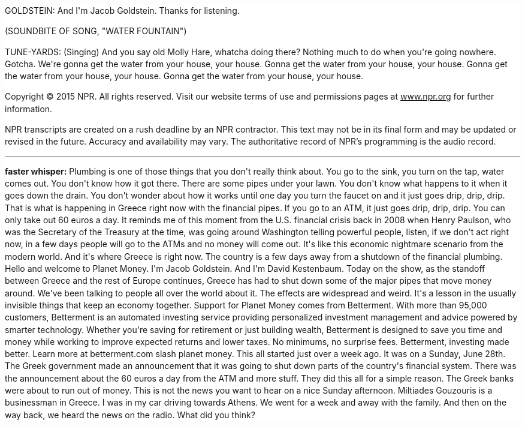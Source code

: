 GOLDSTEIN: And I'm Jacob Goldstein. Thanks for listening.

(SOUNDBITE OF SONG, "WATER FOUNTAIN")

TUNE-YARDS: (Singing) And you say old Molly Hare, whatcha doing there? Nothing much to do when you're going nowhere. Gotcha. We're gonna get the water from your house, your house. Gonna get the water from your house, your house. Gonna get the water from your house, your house. Gonna get the water from your house, your house.

Copyright © 2015 NPR. All rights reserved. Visit our website terms of use and permissions pages at www.npr.org for further information.

NPR transcripts are created on a rush deadline by an NPR contractor. This text may not be in its final form and may be updated or revised in the future. Accuracy and availability may vary. The authoritative record of NPR’s programming is the audio record.

----

**faster whisper:**
Plumbing is one of those things that you don't really think about.
You go to the sink, you turn on the tap, water comes out.
You don't know how it got there. There are some pipes under your lawn.
You don't know what happens to it when it goes down the drain.
You don't wonder about how it works until one day you turn the faucet on and it just goes drip, drip, drip.
That is what is happening in Greece right now with the financial pipes.
If you go to an ATM, it just goes drip, drip, drip.
You can only take out 60 euros a day.
It reminds me of this moment from the U.S. financial crisis back in 2008
when Henry Paulson, who was the Secretary of the Treasury at the time,
was going around Washington telling powerful people,
listen, if we don't act right now, in a few days people will go to the ATMs and no money will come out.
It's like this economic nightmare scenario from the modern world.
And it's where Greece is right now.
The country is a few days away from a shutdown of the financial plumbing.
Hello and welcome to Planet Money. I'm Jacob Goldstein.
And I'm David Kestenbaum.
Today on the show, as the standoff between Greece and the rest of Europe continues,
Greece has had to shut down some of the major pipes that move money around.
We've been talking to people all over the world about it.
The effects are widespread and weird.
It's a lesson in the usually invisible things that keep an economy together.
Support for Planet Money comes from Betterment.
With more than 95,000 customers,
Betterment is an automated investing service providing personalized investment management
and advice powered by smarter technology.
Whether you're saving for retirement or just building wealth,
Betterment is designed to save you time and money
while working to improve expected returns and lower taxes.
No minimums, no surprise fees.
Betterment, investing made better.
Learn more at betterment.com slash planet money.
This all started just over a week ago.
It was on a Sunday, June 28th.
The Greek government made an announcement that it was going to shut down
parts of the country's financial system.
There was the announcement about the 60 euros a day from the ATM and more stuff.
They did this all for a simple reason.
The Greek banks were about to run out of money.
This is not the news you want to hear on a nice Sunday afternoon.
Miltiades Gouzouris is a businessman in Greece.
I was in my car driving towards Athens.
We went for a week and away with the family.
And then on the way back, we heard the news on the radio.
What did you think?